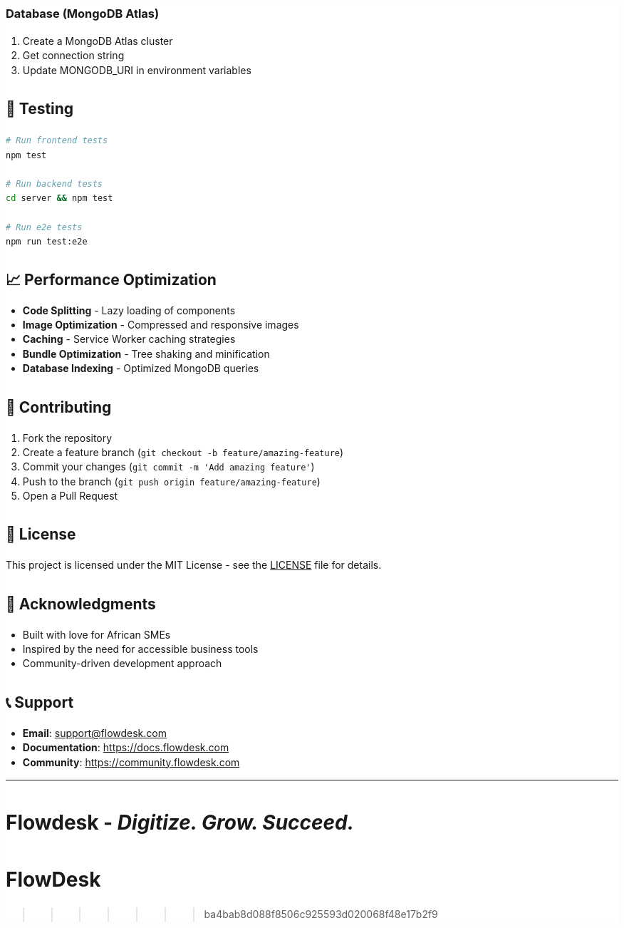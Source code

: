 ### Database (MongoDB Atlas)
1. Create a MongoDB Atlas cluster
2. Get connection string
3. Update MONGODB_URI in environment variables

## 🧪 Testing

```bash
# Run frontend tests
npm test

# Run backend tests
cd server && npm test

# Run e2e tests
npm run test:e2e
```

## 📈 Performance Optimization

- **Code Splitting** - Lazy loading of components
- **Image Optimization** - Compressed and responsive images
- **Caching** - Service Worker caching strategies
- **Bundle Optimization** - Tree shaking and minification
- **Database Indexing** - Optimized MongoDB queries

## 🤝 Contributing

1. Fork the repository
2. Create a feature branch (`git checkout -b feature/amazing-feature`)
3. Commit your changes (`git commit -m 'Add amazing feature'`)
4. Push to the branch (`git push origin feature/amazing-feature`)
5. Open a Pull Request

## 📄 License

This project is licensed under the MIT License - see the [LICENSE](LICENSE) file for details.

## 🙏 Acknowledgments

- Built with love for African SMEs
- Inspired by the need for accessible business tools
- Community-driven development approach

## 📞 Support

- **Email**: support@flowdesk.com
- **Documentation**: https://docs.flowdesk.com
- **Community**: https://community.flowdesk.com

---

**Flowdesk** - *Digitize. Grow. Succeed.*
=======
# FlowDesk
>>>>>>> ba4bab8d088f8506c925593d020068f48e17b2f9
